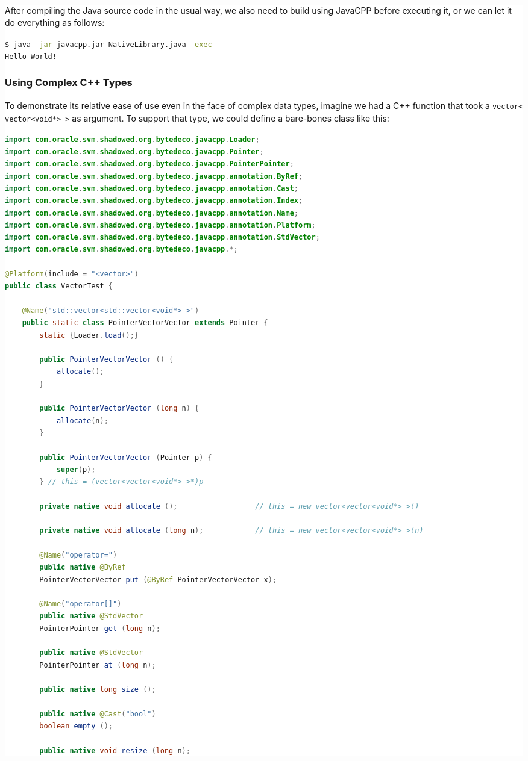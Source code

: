 After compiling the Java source code in the usual way, we also need to build using JavaCPP before executing it, or we can let it do everything as follows:
```bash
$ java -jar javacpp.jar NativeLibrary.java -exec
Hello World!
```


### Using Complex C++ Types
To demonstrate its relative ease of use even in the face of complex data types, imagine we had a C++ function that took a `vector<vector<void*> >` as argument. To support that type, we could define a bare-bones class like this:

```java
import com.oracle.svm.shadowed.org.bytedeco.javacpp.Loader;
import com.oracle.svm.shadowed.org.bytedeco.javacpp.Pointer;
import com.oracle.svm.shadowed.org.bytedeco.javacpp.PointerPointer;
import com.oracle.svm.shadowed.org.bytedeco.javacpp.annotation.ByRef;
import com.oracle.svm.shadowed.org.bytedeco.javacpp.annotation.Cast;
import com.oracle.svm.shadowed.org.bytedeco.javacpp.annotation.Index;
import com.oracle.svm.shadowed.org.bytedeco.javacpp.annotation.Name;
import com.oracle.svm.shadowed.org.bytedeco.javacpp.annotation.Platform;
import com.oracle.svm.shadowed.org.bytedeco.javacpp.annotation.StdVector;
import com.oracle.svm.shadowed.org.bytedeco.javacpp.*;

@Platform(include = "<vector>")
public class VectorTest {

	@Name("std::vector<std::vector<void*> >")
	public static class PointerVectorVector extends Pointer {
		static {Loader.load();}

		public PointerVectorVector () {
			allocate();
		}

		public PointerVectorVector (long n) {
			allocate(n);
		}

		public PointerVectorVector (Pointer p) {
			super(p);
		} // this = (vector<vector<void*> >*)p

		private native void allocate ();                  // this = new vector<vector<void*> >()

		private native void allocate (long n);            // this = new vector<vector<void*> >(n)

		@Name("operator=")
		public native @ByRef
		PointerVectorVector put (@ByRef PointerVectorVector x);

		@Name("operator[]")
		public native @StdVector
		PointerPointer get (long n);

		public native @StdVector
		PointerPointer at (long n);

		public native long size ();

		public native @Cast("bool")
		boolean empty ();

		public native void resize (long n);
```